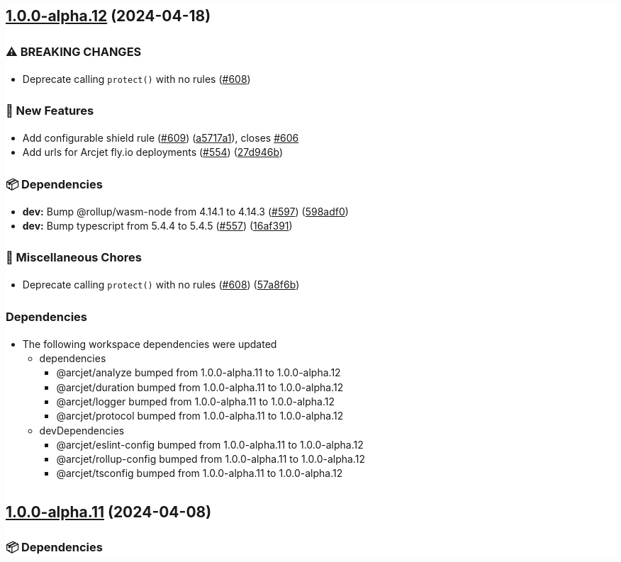 ## [1.0.0-alpha.12](https://github.com/arcjet/arcjet-js/compare/v1.0.0-alpha.11...arcjet-v1.0.0-alpha.12) (2024-04-18)


### ⚠ BREAKING CHANGES

* Deprecate calling `protect()` with no rules ([#608](https://github.com/arcjet/arcjet-js/issues/608))

### 🚀 New Features

* Add configurable shield rule ([#609](https://github.com/arcjet/arcjet-js/issues/609)) ([a5717a1](https://github.com/arcjet/arcjet-js/commit/a5717a1183945d0cf1b06450b813fcd154a367a3)), closes [#606](https://github.com/arcjet/arcjet-js/issues/606)
* Add urls for Arcjet fly.io deployments ([#554](https://github.com/arcjet/arcjet-js/issues/554)) ([27d946b](https://github.com/arcjet/arcjet-js/commit/27d946b1f4adf00ab2c3ac931381d003771758df))


### 📦 Dependencies

* **dev:** Bump @rollup/wasm-node from 4.14.1 to 4.14.3 ([#597](https://github.com/arcjet/arcjet-js/issues/597)) ([598adf0](https://github.com/arcjet/arcjet-js/commit/598adf0b3d61b9e9bce046c7c3e8ddef2802a37c))
* **dev:** Bump typescript from 5.4.4 to 5.4.5 ([#557](https://github.com/arcjet/arcjet-js/issues/557)) ([16af391](https://github.com/arcjet/arcjet-js/commit/16af3914d66f05eb3b0d79a9623d2c5ade52bddd))


### 🧹 Miscellaneous Chores

* Deprecate calling `protect()` with no rules ([#608](https://github.com/arcjet/arcjet-js/issues/608)) ([57a8f6b](https://github.com/arcjet/arcjet-js/commit/57a8f6ba933b769cf7531f27ca36c08ecf74ea80))


### Dependencies

* The following workspace dependencies were updated
  * dependencies
    * @arcjet/analyze bumped from 1.0.0-alpha.11 to 1.0.0-alpha.12
    * @arcjet/duration bumped from 1.0.0-alpha.11 to 1.0.0-alpha.12
    * @arcjet/logger bumped from 1.0.0-alpha.11 to 1.0.0-alpha.12
    * @arcjet/protocol bumped from 1.0.0-alpha.11 to 1.0.0-alpha.12
  * devDependencies
    * @arcjet/eslint-config bumped from 1.0.0-alpha.11 to 1.0.0-alpha.12
    * @arcjet/rollup-config bumped from 1.0.0-alpha.11 to 1.0.0-alpha.12
    * @arcjet/tsconfig bumped from 1.0.0-alpha.11 to 1.0.0-alpha.12

## [1.0.0-alpha.11](https://github.com/arcjet/arcjet-js/compare/v1.0.0-alpha.10...arcjet-v1.0.0-alpha.11) (2024-04-08)


### 📦 Dependencies
